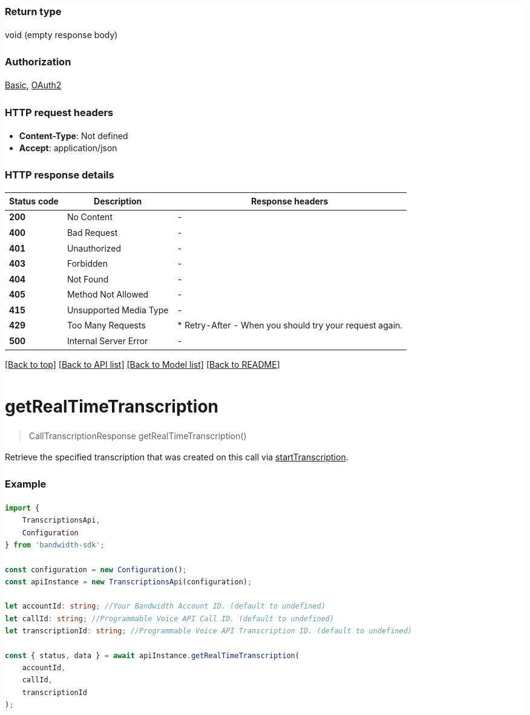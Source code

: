 
### Return type

void (empty response body)

### Authorization

[Basic](../README.md#Basic), [OAuth2](../README.md#OAuth2)

### HTTP request headers

 - **Content-Type**: Not defined
 - **Accept**: application/json


### HTTP response details
| Status code | Description | Response headers |
|-------------|-------------|------------------|
|**200** | No Content |  -  |
|**400** | Bad Request |  -  |
|**401** | Unauthorized |  -  |
|**403** | Forbidden |  -  |
|**404** | Not Found |  -  |
|**405** | Method Not Allowed |  -  |
|**415** | Unsupported Media Type |  -  |
|**429** | Too Many Requests |  * Retry-After - When you should try your request again. <br>  |
|**500** | Internal Server Error |  -  |

[[Back to top]](#) [[Back to API list]](../README.md#documentation-for-api-endpoints) [[Back to Model list]](../README.md#documentation-for-models) [[Back to README]](../README.md)

# **getRealTimeTranscription**
> CallTranscriptionResponse getRealTimeTranscription()

Retrieve the specified transcription that was created on this call via [startTranscription](/docs/voice/bxml/startTranscription).

### Example

```typescript
import {
    TranscriptionsApi,
    Configuration
} from 'bandwidth-sdk';

const configuration = new Configuration();
const apiInstance = new TranscriptionsApi(configuration);

let accountId: string; //Your Bandwidth Account ID. (default to undefined)
let callId: string; //Programmable Voice API Call ID. (default to undefined)
let transcriptionId: string; //Programmable Voice API Transcription ID. (default to undefined)

const { status, data } = await apiInstance.getRealTimeTranscription(
    accountId,
    callId,
    transcriptionId
);
```
